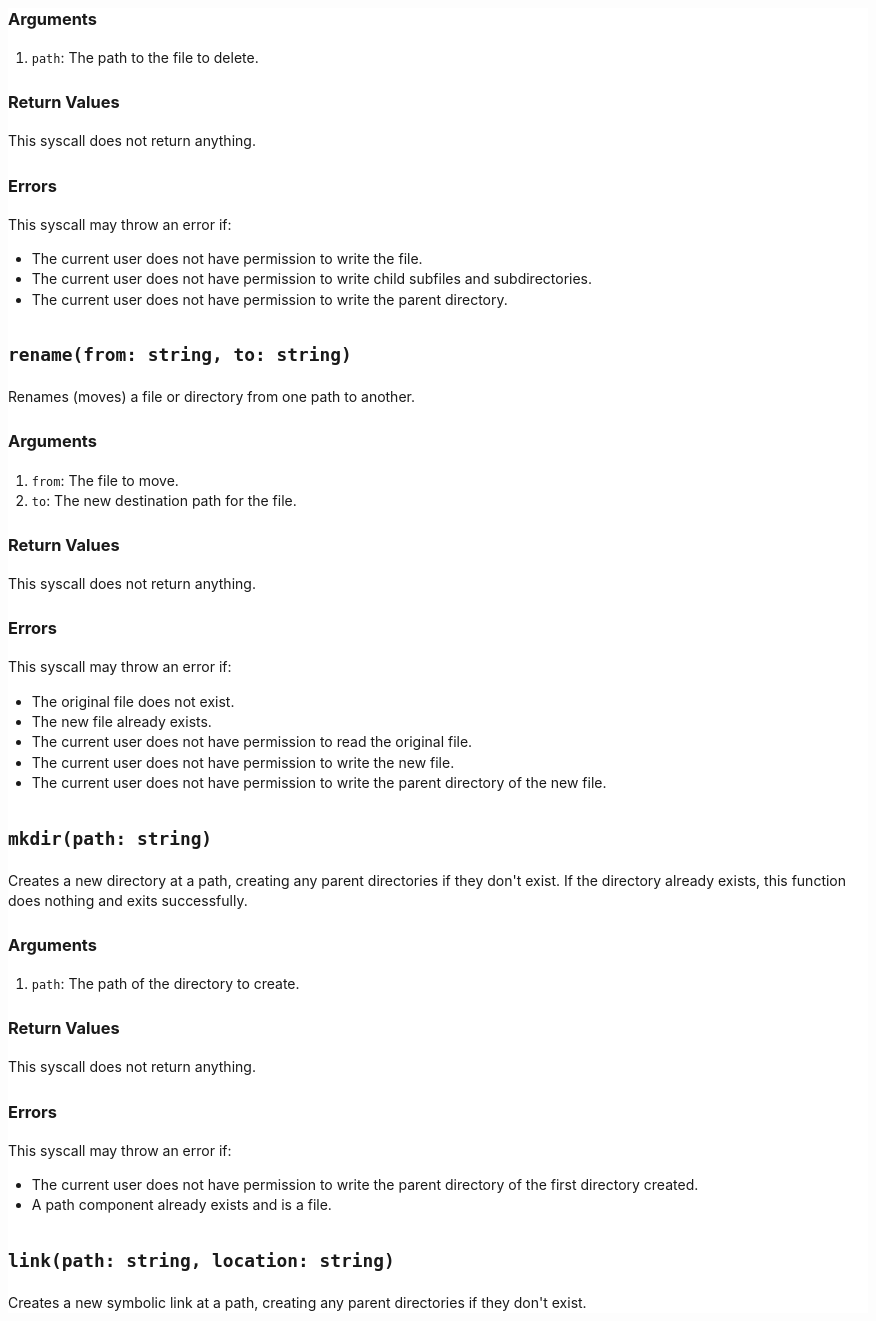 ### Arguments
1. `path`: The path to the file to delete.

### Return Values
This syscall does not return anything.

### Errors
This syscall may throw an error if:
* The current user does not have permission to write the file.
* The current user does not have permission to write child subfiles and subdirectories.
* The current user does not have permission to write the parent directory.

## `rename(from: string, to: string)`
Renames (moves) a file or directory from one path to another.

### Arguments
1. `from`: The file to move.
2. `to`: The new destination path for the file.

### Return Values
This syscall does not return anything.

### Errors
This syscall may throw an error if:
* The original file does not exist.
* The new file already exists.
* The current user does not have permission to read the original file.
* The current user does not have permission to write the new file.
* The current user does not have permission to write the parent directory of the new file.

## `mkdir(path: string)`
Creates a new directory at a path, creating any parent directories if they don't exist. If the directory already exists, this function does nothing and exits successfully.

### Arguments
1. `path`: The path of the directory to create.

### Return Values
This syscall does not return anything.

### Errors
This syscall may throw an error if:
* The current user does not have permission to write the parent directory of the first directory created.
* A path component already exists and is a file.

## `link(path: string, location: string)`
Creates a new symbolic link at a path, creating any parent directories if they don't exist.

